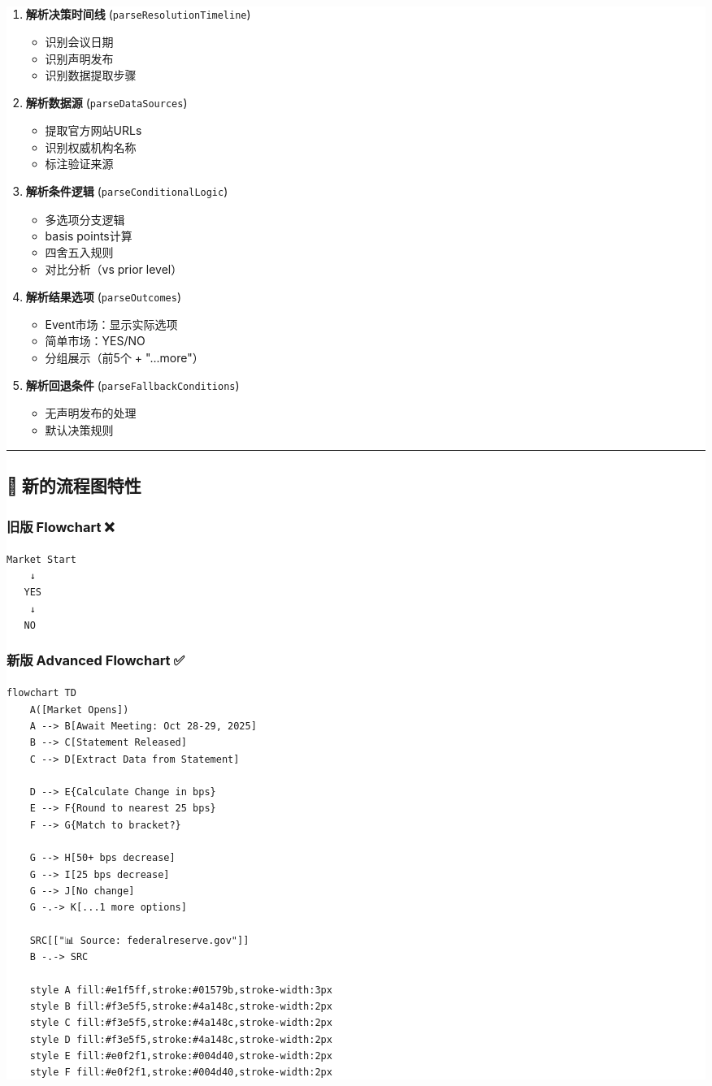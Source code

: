 1. **解析决策时间线** (`parseResolutionTimeline`)
   - 识别会议日期
   - 识别声明发布
   - 识别数据提取步骤

2. **解析数据源** (`parseDataSources`)
   - 提取官方网站URLs
   - 识别权威机构名称
   - 标注验证来源

3. **解析条件逻辑** (`parseConditionalLogic`)
   - 多选项分支逻辑
   - basis points计算
   - 四舍五入规则
   - 对比分析（vs prior level）

4. **解析结果选项** (`parseOutcomes`)
   - Event市场：显示实际选项
   - 简单市场：YES/NO
   - 分组展示（前5个 + "...more"）

5. **解析回退条件** (`parseFallbackConditions`)
   - 无声明发布的处理
   - 默认决策规则

---

## 🎨 新的流程图特性

### 旧版 Flowchart ❌
```
Market Start
    ↓
   YES
    ↓
   NO
```

### 新版 Advanced Flowchart ✅

```mermaid
flowchart TD
    A([Market Opens])
    A --> B[Await Meeting: Oct 28-29, 2025]
    B --> C[Statement Released]
    C --> D[Extract Data from Statement]

    D --> E{Calculate Change in bps}
    E --> F{Round to nearest 25 bps}
    F --> G{Match to bracket?}

    G --> H[50+ bps decrease]
    G --> I[25 bps decrease]
    G --> J[No change]
    G -.-> K[...1 more options]

    SRC[["📊 Source: federalreserve.gov"]]
    B -.-> SRC

    style A fill:#e1f5ff,stroke:#01579b,stroke-width:3px
    style B fill:#f3e5f5,stroke:#4a148c,stroke-width:2px
    style C fill:#f3e5f5,stroke:#4a148c,stroke-width:2px
    style D fill:#f3e5f5,stroke:#4a148c,stroke-width:2px
    style E fill:#e0f2f1,stroke:#004d40,stroke-width:2px
    style F fill:#e0f2f1,stroke:#004d40,stroke-width:2px
```